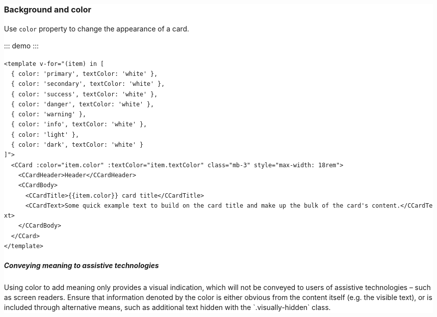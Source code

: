 ### Background and color

Use `color` property to change the appearance of a card.

::: demo
<template v-for="(item) in [
  { color: 'primary', textColor: 'white' },
  { color: 'secondary', textColor: 'white' },
  { color: 'success', textColor: 'white' },
  { color: 'danger', textColor: 'white' },
  { color: 'warning' },
  { color: 'info', textColor: 'white' },
  { color: 'light' },
  { color: 'dark', textColor: 'white' }
]">
  <CCard :color="item.color" :textColor="item.textColor" class="mb-3" style="max-width: 18rem">
    <CCardHeader>Header</CCardHeader>
    <CCardBody>
      <CCardTitle>{{item.color}} card title</CCardTitle>
      <CCardText>Some quick example text to build on the card title and make up the bulk of the card's content.</CCardText>
    </CCardBody>
  </CCard>
</template>
:::
```vue
<template v-for="(item) in [
  { color: 'primary', textColor: 'white' },
  { color: 'secondary', textColor: 'white' },
  { color: 'success', textColor: 'white' },
  { color: 'danger', textColor: 'white' },
  { color: 'warning' },
  { color: 'info', textColor: 'white' },
  { color: 'light' },
  { color: 'dark', textColor: 'white' }
]">
  <CCard :color="item.color" :textColor="item.textColor" class="mb-3" style="max-width: 18rem">
    <CCardHeader>Header</CCardHeader>
    <CCardBody>
      <CCardTitle>{{item.color}} card title</CCardTitle>
      <CCardText>Some quick example text to build on the card title and make up the bulk of the card's content.</CCardText>
    </CCardBody>
  </CCard>
</template>
```

<CCallout color="info">
  <h5>Conveying meaning to assistive technologies</h5>
  <p>
    Using color to add meaning only provides a visual indication, which will not be conveyed to users of assistive technologies – such as screen readers. Ensure that information denoted by the color is either obvious from the content itself (e.g. the visible text), or is included through alternative means, such as additional text hidden with the `.visually-hidden` class.
  </p>
</CCallout>
